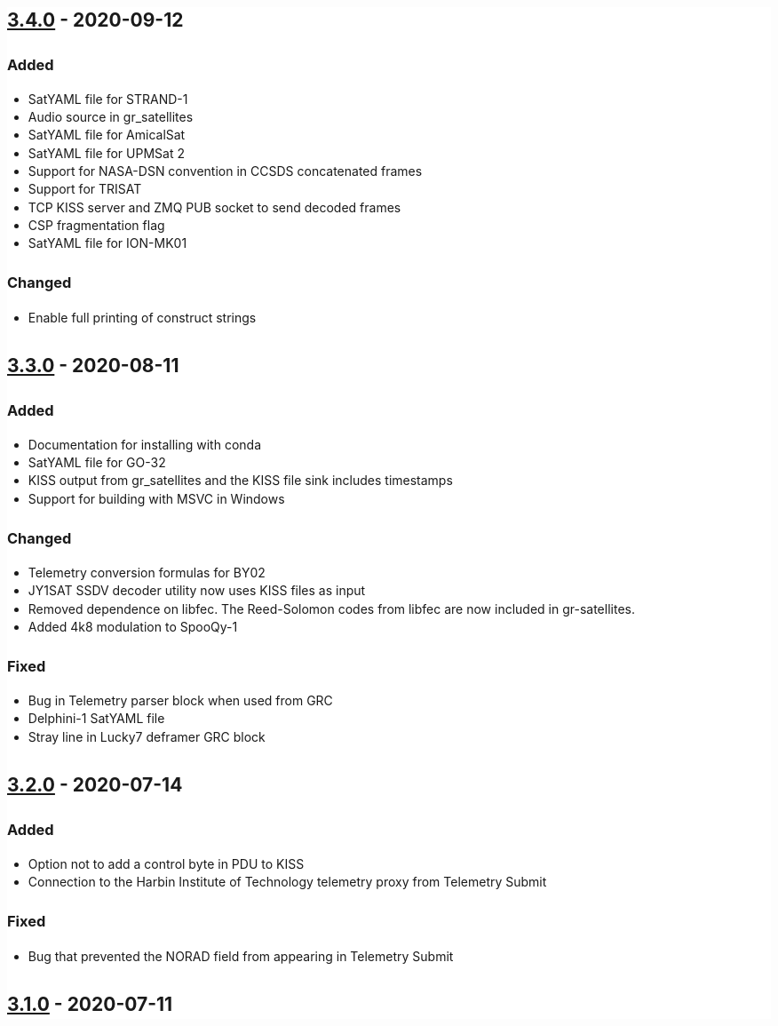 ## [3.4.0] - 2020-09-12

### Added
- SatYAML file for STRAND-1
- Audio source in gr_satellites
- SatYAML file for AmicalSat
- SatYAML file for UPMSat 2
- Support for NASA-DSN convention in CCSDS concatenated frames
- Support for TRISAT
- TCP KISS server and ZMQ PUB socket to send decoded frames	
- CSP fragmentation flag
- SatYAML file for ION-MK01

### Changed
- Enable full printing of construct strings

## [3.3.0] - 2020-08-11

### Added
- Documentation for installing with conda
- SatYAML file for GO-32
- KISS output from gr_satellites and the KISS file sink includes timestamps
- Support for building with MSVC in Windows

### Changed
- Telemetry conversion formulas for BY02
- JY1SAT SSDV decoder utility now uses KISS files as input
- Removed dependence on libfec. The Reed-Solomon codes from libfec are now included in gr-satellites.
- Added 4k8 modulation to SpooQy-1

### Fixed
- Bug in Telemetry parser block when used from GRC
- Delphini-1 SatYAML file
- Stray line in Lucky7 deframer GRC block

## [3.2.0] - 2020-07-14

### Added
- Option not to add a control byte in PDU to KISS
- Connection to the Harbin Institute of Technology telemetry proxy from Telemetry Submit

### Fixed
- Bug that prevented the NORAD field from appearing in Telemetry Submit

## [3.1.0] - 2020-07-11


[Unreleased]: https://github.com/daniestevez/gr-satellites/compare/v3.5.2...master
[3.5.2]: https://github.com/daniestevez/gr-satellites/compare/v3.5.1...v3.5.2
[3.5.1]: https://github.com/daniestevez/gr-satellites/compare/v3.5.0...v3.5.1
[3.5.0]: https://github.com/daniestevez/gr-satellites/compare/v3.4.0...v3.5.0
[3.4.0]: https://github.com/daniestevez/gr-satellites/compare/v3.3.0...v3.4.0
[3.3.0]: https://github.com/daniestevez/gr-satelliites/compare/v3.2.0...v3.3.0
[3.2.0]: https://github.com/daniestevez/gr-satellites/compare/v3.1.0...v3.2.0
[3.1.0]: https://github.com/daniestevez/gr-satellites/compare/v3.0.0...v3.1.0
[3.0.0]: https://github.com/daniestevez/gr-satellites/compare/v3.0.0-rc1...v3.0.0
[3.0.0-rc1]: https://github.com/daniestevez/gr-satellites/compare/v2.3.2...v3.0.0-rc1
[2.3.2]: https://github.com/daniestevez/gr-satellites/compare/v2.3.1...v2.3.2
[2.3.1]: https://github.com/daniestevez/gr-satellites/compare/v2.3.0...v2.3.1
[2.3.0]: https://github.com/daniestevez/gr-satellites/compare/v2.2.0...v2.3.0
[2.2.0]: https://github.com/daniestevez/gr-satellites/compare/v2.1.0...v2.2.0
[2.1.0]: https://github.com/daniestevez/gr-satellites/compare/v2.0.0...v2.1.0
[2.0.0]: https://github.com/daniestevez/gr-satellites/compare/v1.8.1...v2.0.0
[1.8.1]: https://github.com/daniestevez/gr-satellites/compare/v1.8.0...v1.8.1
[1.8.0]: https://github.com/daniestevez/gr-satellites/compare/v1.7.0...v1.8.0
[1.7.0]: https://github.com/daniestevez/gr-satellites/compare/v1.6.0...v1.7.0
[1.6.0]: https://github.com/daniestevez/gr-satellites/compare/v1.5.0...v1.6.0
[1.5.0]: https://github.com/daniestevez/gr-satellites/compare/v1.4.0...v1.5.0
[1.4.0]: https://github.com/daniestevez/gr-satellites/compare/v1.3.1...v1.4.0
[1.3.0]: https://github.com/daniestevez/gr-satellites/compare/v1.3.0...v1.3.1
[1.3.0]: https://github.com/daniestevez/gr-satellites/compare/v1.2.0...v1.3.0
[1.2.0]: https://github.com/daniestevez/gr-satellites/compare/v1.1.0...v1.2.0
[1.1.0]: https://github.com/daniestevez/gr-satellites/compare/v1.0.0...v1.1.0
[1.0.0]: https://github.com/daniestevez/gr-satellites/releases/tag/v1.0.0